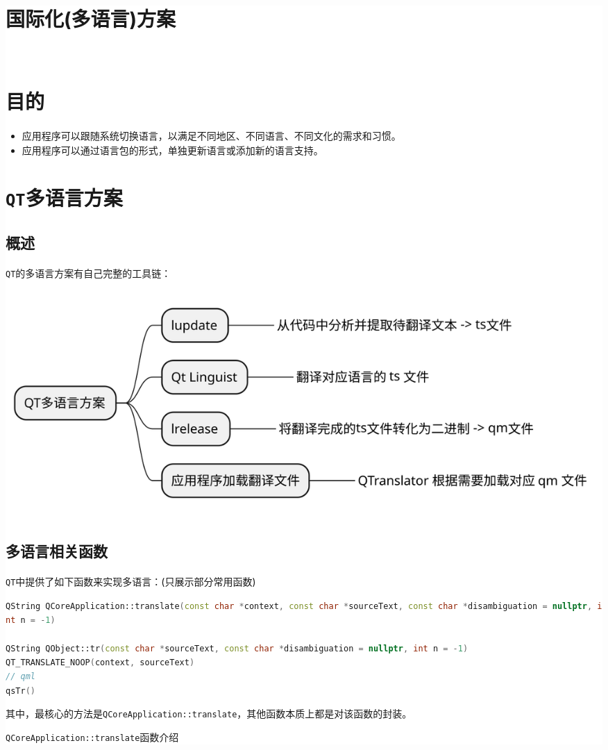 # 国际化(多语言)方案
<br>

# 目的

- 应用程序可以跟随系统切换语言，以满足不同地区、不同语言、不同文化的需求和习惯。
- 应用程序可以通过语言包的形式，单独更新语言或添加新的语言支持。

# `QT`多语言方案

## 概述

`QT`的多语言方案有自己完整的工具链：

![plantuml-0](assets/%E5%9B%BD%E9%99%85%E5%8C%96(%E5%A4%9A%E8%AF%AD%E8%A8%80)%E6%96%B9%E6%A1%88/plantuml-0.svg)

## 多语言相关函数

`QT`中提供了如下函数来实现多语言：(只展示部分常用函数)

```C++
QString QCoreApplication::translate(const char *context, const char *sourceText, const char *disambiguation = nullptr, int n = -1)

QString QObject::tr(const char *sourceText, const char *disambiguation = nullptr, int n = -1)
QT_TRANSLATE_NOOP(context, sourceText)
// qml
qsTr()
```

其中，最核心的方法是`QCoreApplication::translate`，其他函数本质上都是对该函数的封装。

`QCoreApplication::translate`函数介绍

